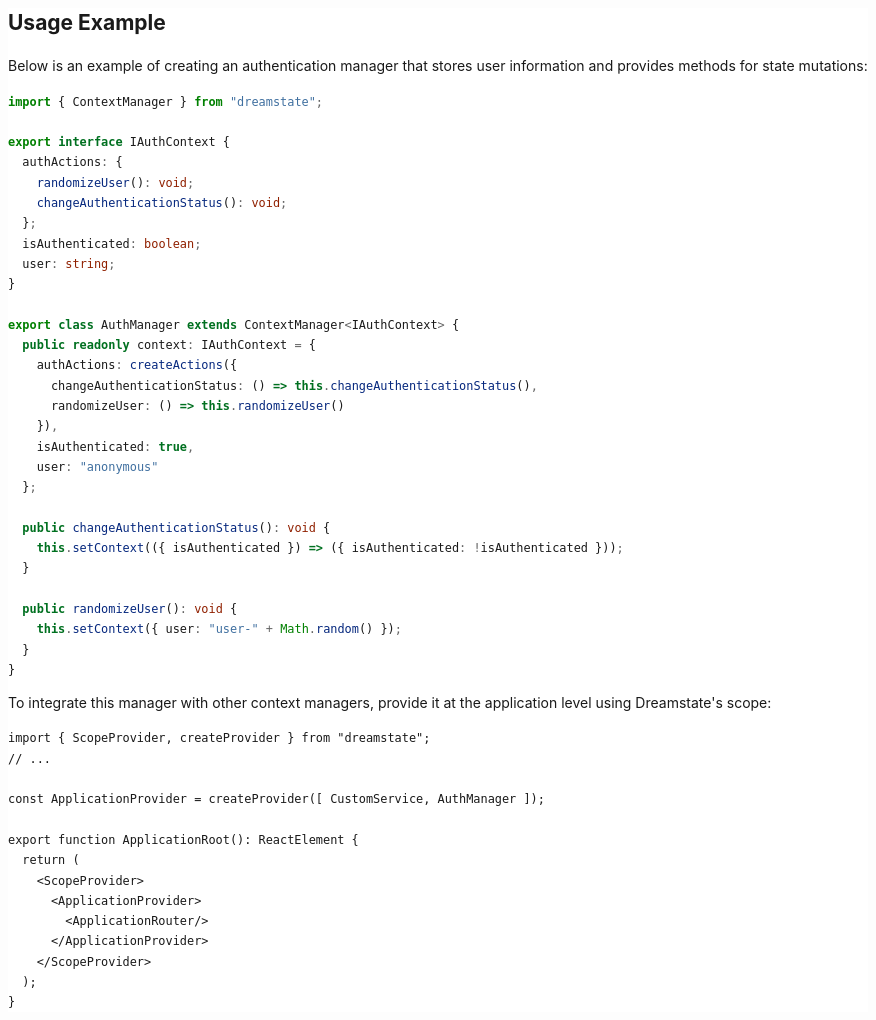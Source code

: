 
## Usage Example

Below is an example of creating an authentication manager that stores user information and provides
methods for state mutations:

```typescript
import { ContextManager } from "dreamstate";

export interface IAuthContext {
  authActions: {
    randomizeUser(): void;
    changeAuthenticationStatus(): void;
  };
  isAuthenticated: boolean;
  user: string;
}

export class AuthManager extends ContextManager<IAuthContext> {
  public readonly context: IAuthContext = {
    authActions: createActions({
      changeAuthenticationStatus: () => this.changeAuthenticationStatus(),
      randomizeUser: () => this.randomizeUser()
    }),
    isAuthenticated: true,
    user: "anonymous"
  };

  public changeAuthenticationStatus(): void {
    this.setContext(({ isAuthenticated }) => ({ isAuthenticated: !isAuthenticated }));
  }

  public randomizeUser(): void {
    this.setContext({ user: "user-" + Math.random() });
  }
}
```

To integrate this manager with other context managers, provide it at the application level using Dreamstate's scope:

```tsx
import { ScopeProvider, createProvider } from "dreamstate";
// ...

const ApplicationProvider = createProvider([ CustomService, AuthManager ]);

export function ApplicationRoot(): ReactElement {
  return (
    <ScopeProvider>
      <ApplicationProvider>
        <ApplicationRouter/>
      </ApplicationProvider>
    </ScopeProvider>
  );
}
```
